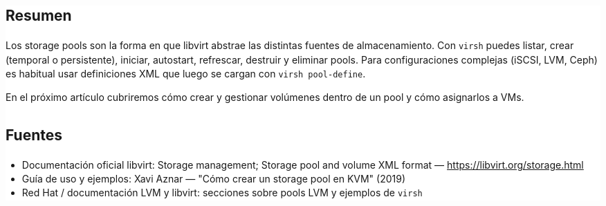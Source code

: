## Resumen

Los storage pools son la forma en que libvirt abstrae las distintas fuentes de almacenamiento. Con `virsh` puedes listar, crear (temporal o persistente), iniciar, autostart, refrescar, destruir y eliminar pools. Para configuraciones complejas (iSCSI, LVM, Ceph) es habitual usar definiciones XML que luego se cargan con `virsh pool-define`.

En el próximo artículo cubriremos cómo crear y gestionar volúmenes dentro de un pool y cómo asignarlos a VMs.

## Fuentes

- Documentación oficial libvirt: Storage management; Storage pool and volume XML format — https://libvirt.org/storage.html
- Guía de uso y ejemplos: Xavi Aznar — "Cómo crear un storage pool en KVM" (2019)
- Red Hat / documentación LVM y libvirt: secciones sobre pools LVM y ejemplos de `virsh`
